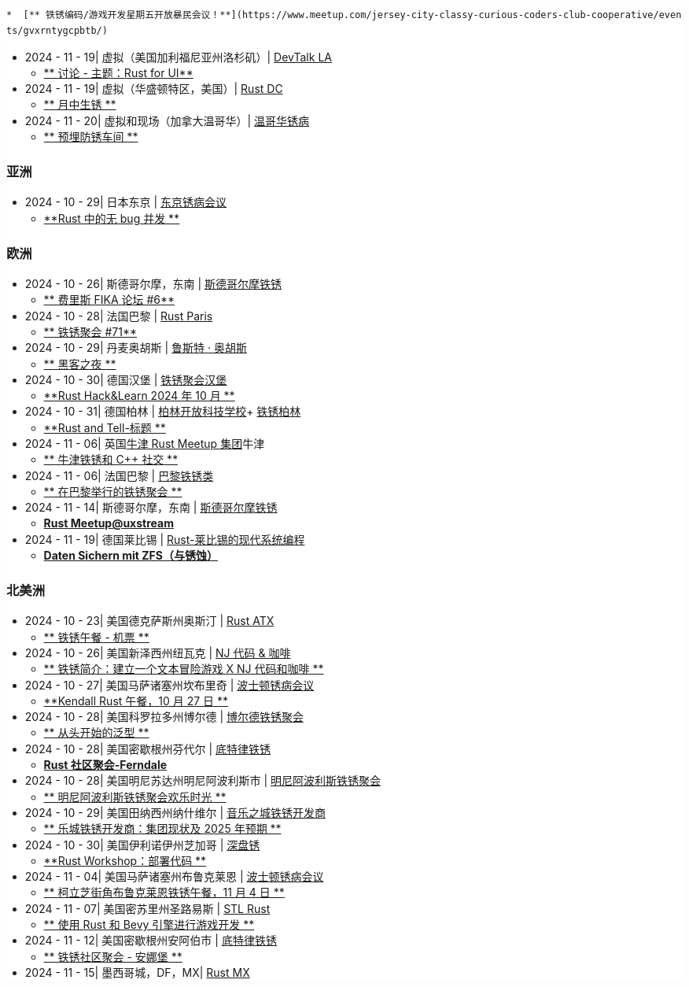    *  [** 铁锈编码/游戏开发星期五开放暴民会议！**](https://www.meetup.com/jersey-city-classy-curious-coders-club-cooperative/events/gvxrntygcpbtb/)
* 2024 - 11 - 19| 虚拟（美国加利福尼亚州洛杉矶）| [DevTalk LA](https://www.meetup.com/lajugstudygroup/)
    *  [** 讨论 - 主题：Rust for UI**](https://www.meetup.com/lajugstudygroup/events/302952703/)
* 2024 - 11 - 19| 虚拟（华盛顿特区，美国）| [Rust DC](https://www.meetup.com/rustdc/)
    *  [** 月中生锈 **](https://www.meetup.com/rustdc/events/299346971/)
* 2024 - 11 - 20| 虚拟和现场（加拿大温哥华）| [温哥华锈病](https://www.meetup.com/vancouver-rust/)
    *  [** 预埋防锈车间 **](https://www.meetup.com/vancouver-rust/events/304047664/)

### 亚洲
* 2024 - 10 - 29| 日本东京 | [东京锈病会议](https://www.meetup.com/tokyo-rust-meetup/)
    *  [**Rust 中的无 bug 并发 **](https://www.meetup.com/tokyo-rust-meetup/events/304107583/)

### 欧洲
* 2024 - 10 - 26| 斯德哥尔摩，东南 | [斯德哥尔摩铁锈](https://www.meetup.com/Stockholm-Rust/)
    *  [** 费里斯 FIKA 论坛 #6**](https://www.meetup.com/stockholm-rust/events/303918943/)
* 2024 - 10 - 28| 法国巴黎 | [Rust Paris](https://www.meetup.com/rust-paris/events/)
    *  [** 铁锈聚会 #71**](https://www.meetup.com/rust-paris/events/303663366/)
* 2024 - 10 - 29| 丹麦奥胡斯 | [鲁斯特 · 奥胡斯](https://www.meetup.com/rust-aarhus/)
    *  [** 黑客之夜 **](https://www.meetup.com/rust-aarhus/events/303479865)
* 2024 - 10 - 30| 德国汉堡 | [铁锈聚会汉堡](https://www.meetup.com/rust-meetup-hamburg/)
    *  [**Rust Hack&amp;Learn 2024 年 10 月 **](https://www.meetup.com/rust-meetup-hamburg/events/303373054/)
* 2024 - 10 - 31| 德国柏林 | [柏林开放科技学校](https://berline.rs/)+ [铁锈柏林](https://www.meetup.com/rust-berlin/)
    *  [**Rust and Tell-标题 **](https://www.meetup.com/rust-berlin/events/300820289/)
* 2024 - 11 - 06| 英国[牛津 Rust Meetup 集团](https://www.meetup.com/oxford-rust-meetup-group/)牛津
    *  [** 牛津铁锈和 C++ 社交 **](https://www.meetup.com/oxford-rust-meetup-group/events/303123398/)
* 2024 - 11 - 06| 法国巴黎 | [巴黎铁锈类](https://www.eventbrite.fr/o/paris-rustaceans-74289178383)
    *  [** 在巴黎举行的铁锈聚会 **](https://www.eventbrite.fr/e/rust-meetup-in-paris-tickets-1037795553437)
* 2024 - 11 - 14| 斯德哥尔摩，东南 | [斯德哥尔摩铁锈](https://www.meetup.com/Stockholm-Rust/)
    *  [**Rust Meetup@uxstream**](https://www.meetup.com/stockholm-rust/events/304124737/)
* 2024 - 11 - 19| 德国莱比锡 | [Rust-莱比锡的现代系统编程](https://www.meetup.com/rust-modern-systems-programming-in-leipzig/)
    *  [**Daten Sichern mit ZFS（与锈蚀）**](https://www.meetup.com/rust-modern-systems-programming-in-leipzig/events/302425200/)

### 北美洲
* 2024 - 10 - 23| 美国德克萨斯州奥斯汀 | [Rust ATX](https://www.meetup.com/rust-atx/)
    *  [** 铁锈午餐 - 机票 **](https://www.meetup.com/rust-atx/events/xvkdgtygcnbfc/)
* 2024 - 10 - 26| 美国新泽西州纽瓦克 | [NJ 代码 &amp; 咖啡](https://www.meetup.com/nj-code-coffee/)
    *  [** 铁锈简介：建立一个文本冒险游戏 X NJ 代码和咖啡 **](https://www.meetup.com/nj-code-coffee/events/304149949/)
* 2024 - 10 - 27| 美国马萨诸塞州坎布里奇 | [波士顿锈病会议](https://www.meetup.com/bostonrust/)
    *  [**Kendall Rust 午餐，10 月 27 日 **](https://www.meetup.com/bostonrust/events/303708359/)
* 2024 - 10 - 28| 美国科罗拉多州博尔德 | [博尔德铁锈聚会](https://www.meetup.com/boulder-rust-meetup/)
    *  [** 从头开始的泛型 **](https://www.meetup.com/boulder-rust-meetup/events/303766925/)
* 2024 - 10 - 28| 美国密歇根州芬代尔 | [底特律铁锈](https://www.meetup.com/detroitrust/)
    *  [**Rust 社区聚会-Ferndale**](https://www.meetup.com/detroitrust/events/303909299/)
* 2024 - 10 - 28| 美国明尼苏达州明尼阿波利斯市 | [明尼阿波利斯铁锈聚会](https://www.meetup.com/minneapolis-rust-meetup/)
    *  [** 明尼阿波利斯铁锈聚会欢乐时光 **](https://www.meetup.com/minneapolis-rust-meetup/events/303884468/)
* 2024 - 10 - 29| 美国田纳西州纳什维尔 | [音乐之城铁锈开发商](https://www.meetup.com/music-city-rust-developers/)
    *  [** 乐城铁锈开发商：集团现状及 2025 年预期 **](https://www.meetup.com/music-city-rust-developers/events/301425524/)
* 2024 - 10 - 30| 美国伊利诺伊州芝加哥 | [深盘锈](https://www.meetup.com/deep-dish-rust/)
    *  [**Rust Workshop：部署代码 **](https://www.meetup.com/deep-dish-rust/events/304071348/)
* 2024 - 11 - 04| 美国马萨诸塞州布鲁克莱恩 | [波士顿锈病会议](https://www.meetup.com/bostonrust/)
    *  [** 柯立芝街角布鲁克莱恩铁锈午餐，11 月 4 日 **](https://www.meetup.com/bostonrust/events/303708387/)
* 2024 - 11 - 07| 美国密苏里州圣路易斯 | [STL Rust](https://www.meetup.com/stl-rust/)
    *  [** 使用 Rust 和 Bevy 引擎进行游戏开发 **](https://www.meetup.com/stl-rust/events/302371464/)
* 2024 - 11 - 12| 美国密歇根州安阿伯市 | [底特律铁锈](https://www.meetup.com/detroitrust/)
    *  [** 铁锈社区聚会 - 安娜堡 **](https://www.meetup.com/detroitrust/events/cvdcntygcpbqb/)
* 2024 - 11 - 15| 墨西哥城，DF，MX| [Rust MX](https://www.meetup.com/rust-mx/)